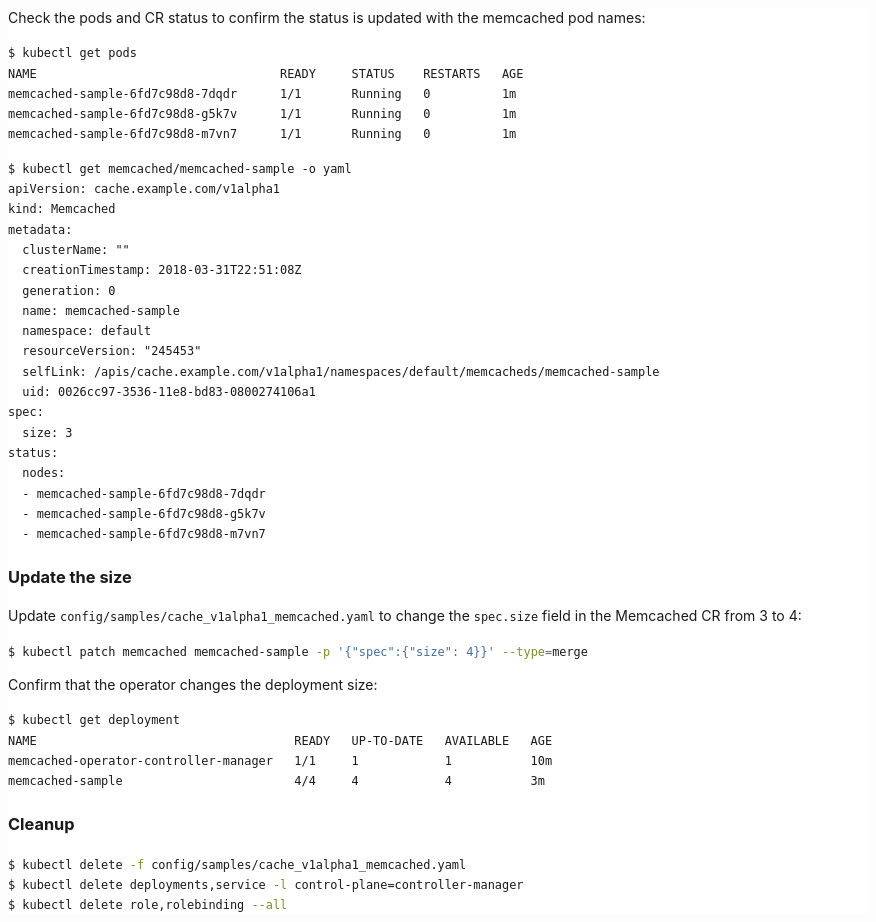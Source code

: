 Check the pods and CR status to confirm the status is updated with the memcached pod names:

```console
$ kubectl get pods
NAME                                  READY     STATUS    RESTARTS   AGE
memcached-sample-6fd7c98d8-7dqdr      1/1       Running   0          1m
memcached-sample-6fd7c98d8-g5k7v      1/1       Running   0          1m
memcached-sample-6fd7c98d8-m7vn7      1/1       Running   0          1m
```

```console
$ kubectl get memcached/memcached-sample -o yaml
apiVersion: cache.example.com/v1alpha1
kind: Memcached
metadata:
  clusterName: ""
  creationTimestamp: 2018-03-31T22:51:08Z
  generation: 0
  name: memcached-sample
  namespace: default
  resourceVersion: "245453"
  selfLink: /apis/cache.example.com/v1alpha1/namespaces/default/memcacheds/memcached-sample
  uid: 0026cc97-3536-11e8-bd83-0800274106a1
spec:
  size: 3
status:
  nodes:
  - memcached-sample-6fd7c98d8-7dqdr
  - memcached-sample-6fd7c98d8-g5k7v
  - memcached-sample-6fd7c98d8-m7vn7
```

### Update the size

Update `config/samples/cache_v1alpha1_memcached.yaml` to change the `spec.size` field in the Memcached CR from 3 to 4:

```sh
$ kubectl patch memcached memcached-sample -p '{"spec":{"size": 4}}' --type=merge
```

Confirm that the operator changes the deployment size:

```console
$ kubectl get deployment
NAME                                    READY   UP-TO-DATE   AVAILABLE   AGE
memcached-operator-controller-manager   1/1     1            1           10m
memcached-sample                        4/4     4            4           3m
```

### Cleanup

```sh
$ kubectl delete -f config/samples/cache_v1alpha1_memcached.yaml
$ kubectl delete deployments,service -l control-plane=controller-manager
$ kubectl delete role,rolebinding --all
```
